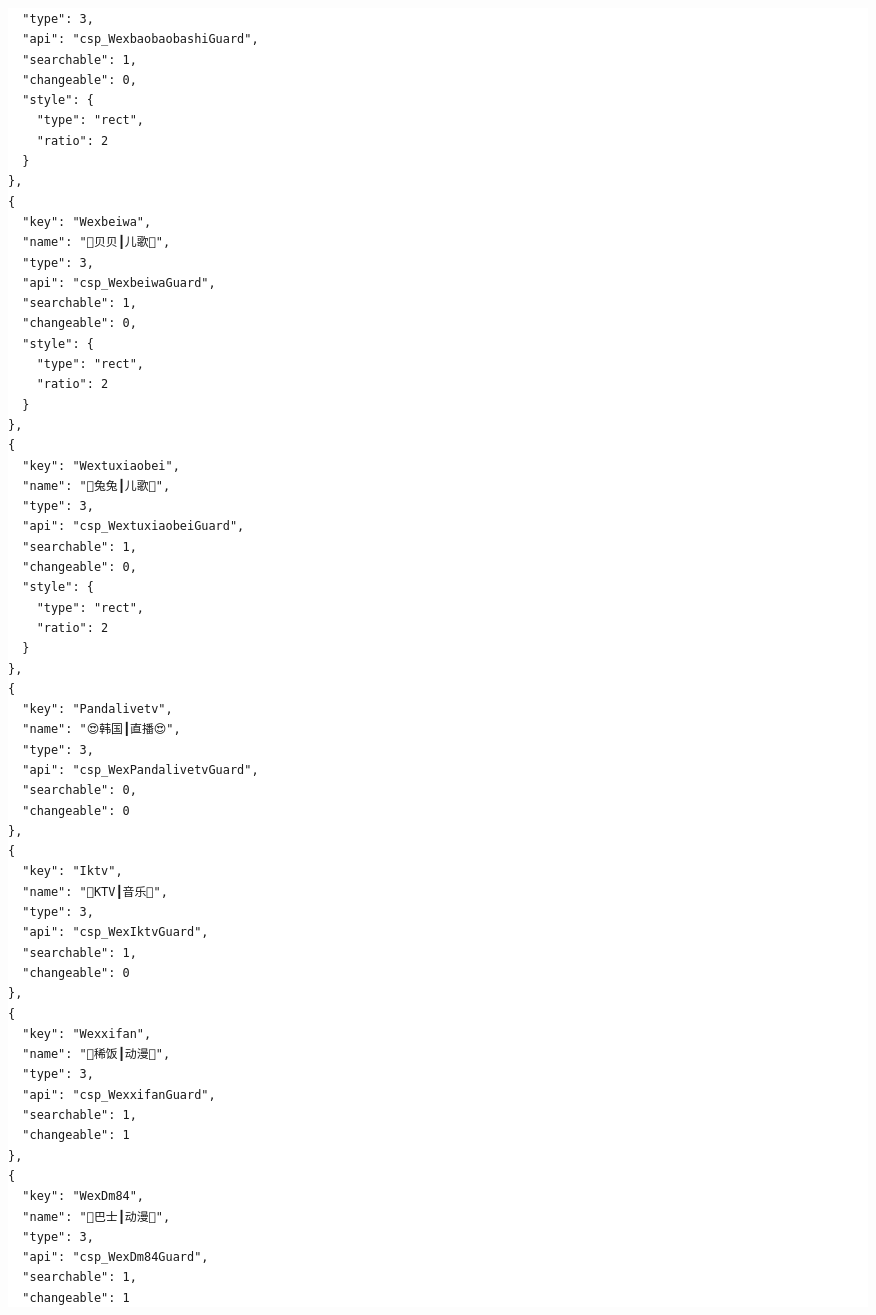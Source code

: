       "type": 3,
      "api": "csp_WexbaobaobashiGuard",
      "searchable": 1,
      "changeable": 0,
      "style": {
        "type": "rect",
        "ratio": 2
      }
    },
    {
      "key": "Wexbeiwa",
      "name": "👼贝贝┃儿歌👼",
      "type": 3,
      "api": "csp_WexbeiwaGuard",
      "searchable": 1,
      "changeable": 0,
      "style": {
        "type": "rect",
        "ratio": 2
      }
    },
    {
      "key": "Wextuxiaobei",
      "name": "👼兔兔┃儿歌👼",
      "type": 3,
      "api": "csp_WextuxiaobeiGuard",
      "searchable": 1,
      "changeable": 0,
      "style": {
        "type": "rect",
        "ratio": 2
      }
    },
    {
      "key": "Pandalivetv",
      "name": "😍韩国┃直播😍",
      "type": 3,
      "api": "csp_WexPandalivetvGuard",
      "searchable": 0,
      "changeable": 0
    },
    {
      "key": "Iktv",
      "name": "🎤KTV┃音乐🎤",
      "type": 3,
      "api": "csp_WexIktvGuard",
      "searchable": 1,
      "changeable": 0
    },
    {
      "key": "Wexxifan",
      "name": "🤡稀饭┃动漫🤡",
      "type": 3,
      "api": "csp_WexxifanGuard",
      "searchable": 1,
      "changeable": 1
    },
    {
      "key": "WexDm84",
      "name": "🤡巴士┃动漫🤡",
      "type": 3,
      "api": "csp_WexDm84Guard",
      "searchable": 1,
      "changeable": 1